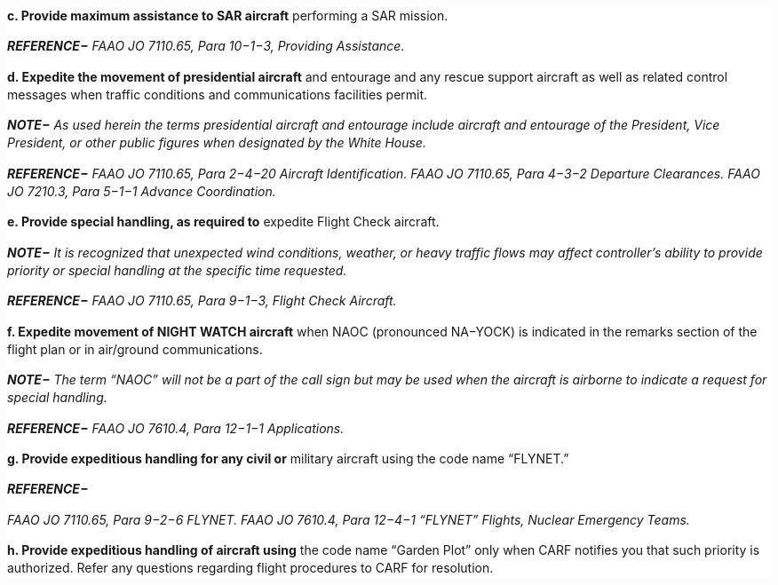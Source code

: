 **c. Provide maximum assistance to SAR aircraft**
performing a SAR mission.

**_REFERENCE−_**
_FAAO JO 7110.65, Para 10−1−3, Providing Assistance._

**d. Expedite the movement of presidential aircraft**
and entourage and any rescue support aircraft as well
as related control messages when traffic conditions
and communications facilities permit.


**_NOTE−_**
_As used herein the terms presidential aircraft and_
_entourage include aircraft and entourage of the President,_
_Vice President, or other public figures when designated by_
_the White House._

**_REFERENCE−_**
_FAAO JO 7110.65, Para 2−4−20 Aircraft Identification._
_FAAO JO 7110.65, Para 4−3−2 Departure Clearances._
_FAAO JO 7210.3, Para 5−1−1 Advance Coordination._

**e. Provide special handling, as required to**
expedite Flight Check aircraft.

**_NOTE−_**
_It is recognized that unexpected wind conditions, weather,_
_or heavy traffic flows may affect controller’s ability to_
_provide priority or special handling at the specific time_
_requested._

**_REFERENCE−_**
_FAAO JO 7110.65, Para 9−1−3, Flight Check Aircraft._

**f. Expedite movement of NIGHT WATCH aircraft**
when NAOC (pronounced NA−YOCK) is indicated
in the remarks section of the flight plan or in
air/ground communications.

**_NOTE−_**
_The term “NAOC” will not be a part of the call sign but may_
_be used when the aircraft is airborne to indicate a request_
_for special handling._

**_REFERENCE−_**
_FAAO JO 7610.4, Para 12−1−1 Applications._

**g. Provide expeditious handling for any civil or**
military aircraft using the code name “FLYNET.”

**_REFERENCE−_**

_FAAO JO 7110.65, Para 9−2−6 FLYNET._
_FAAO JO 7610.4, Para 12−4−1 “FLYNET” Flights, Nuclear_
_Emergency Teams._

**h. Provide expeditious handling of aircraft using**
the code name “Garden Plot” only when CARF
notifies you that such priority is authorized. Refer any
questions regarding flight procedures to CARF for
resolution.

